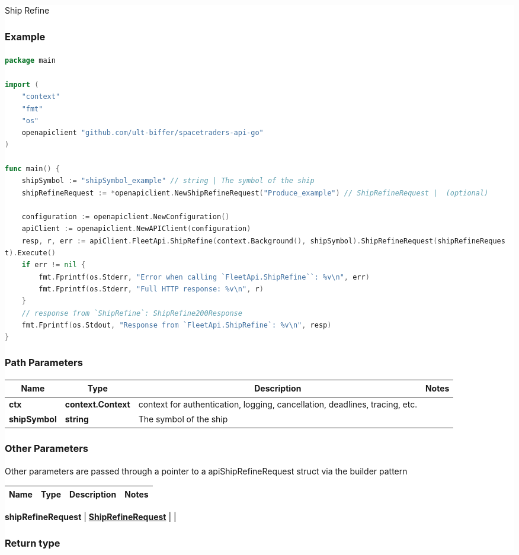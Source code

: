 Ship Refine



### Example

```go
package main

import (
    "context"
    "fmt"
    "os"
    openapiclient "github.com/ult-biffer/spacetraders-api-go"
)

func main() {
    shipSymbol := "shipSymbol_example" // string | The symbol of the ship
    shipRefineRequest := *openapiclient.NewShipRefineRequest("Produce_example") // ShipRefineRequest |  (optional)

    configuration := openapiclient.NewConfiguration()
    apiClient := openapiclient.NewAPIClient(configuration)
    resp, r, err := apiClient.FleetApi.ShipRefine(context.Background(), shipSymbol).ShipRefineRequest(shipRefineRequest).Execute()
    if err != nil {
        fmt.Fprintf(os.Stderr, "Error when calling `FleetApi.ShipRefine``: %v\n", err)
        fmt.Fprintf(os.Stderr, "Full HTTP response: %v\n", r)
    }
    // response from `ShipRefine`: ShipRefine200Response
    fmt.Fprintf(os.Stdout, "Response from `FleetApi.ShipRefine`: %v\n", resp)
}
```

### Path Parameters


Name | Type | Description  | Notes
------------- | ------------- | ------------- | -------------
**ctx** | **context.Context** | context for authentication, logging, cancellation, deadlines, tracing, etc.
**shipSymbol** | **string** | The symbol of the ship | 

### Other Parameters

Other parameters are passed through a pointer to a apiShipRefineRequest struct via the builder pattern


Name | Type | Description  | Notes
------------- | ------------- | ------------- | -------------

 **shipRefineRequest** | [**ShipRefineRequest**](ShipRefineRequest.md) |  | 

### Return type
